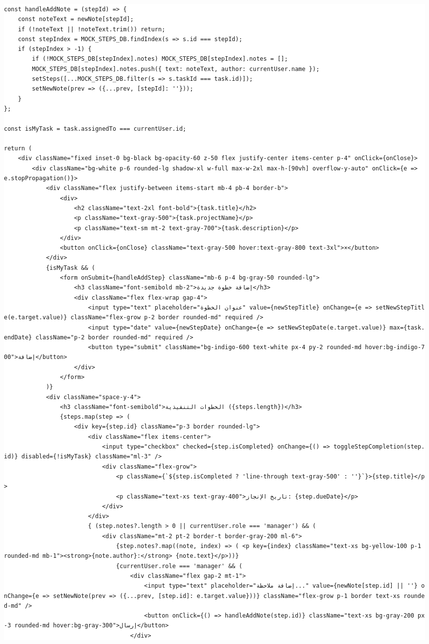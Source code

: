     const handleAddNote = (stepId) => {
        const noteText = newNote[stepId];
        if (!noteText || !noteText.trim()) return;
        const stepIndex = MOCK_STEPS_DB.findIndex(s => s.id === stepId);
        if (stepIndex > -1) {
            if (!MOCK_STEPS_DB[stepIndex].notes) MOCK_STEPS_DB[stepIndex].notes = [];
            MOCK_STEPS_DB[stepIndex].notes.push({ text: noteText, author: currentUser.name });
            setSteps([...MOCK_STEPS_DB.filter(s => s.taskId === task.id)]);
            setNewNote(prev => ({...prev, [stepId]: ''}));
        }
    };

    const isMyTask = task.assignedTo === currentUser.id;

    return (
        <div className="fixed inset-0 bg-black bg-opacity-60 z-50 flex justify-center items-center p-4" onClick={onClose}>
            <div className="bg-white p-6 rounded-lg shadow-xl w-full max-w-2xl max-h-[90vh] overflow-y-auto" onClick={e => e.stopPropagation()}>
                <div className="flex justify-between items-start mb-4 pb-4 border-b">
                    <div>
                        <h2 className="text-2xl font-bold">{task.title}</h2>
                        <p className="text-gray-500">{task.projectName}</p>
                        <p className="text-sm mt-2 text-gray-700">{task.description}</p>
                    </div>
                    <button onClick={onClose} className="text-gray-500 hover:text-gray-800 text-3xl">×</button>
                </div>
                {isMyTask && (
                    <form onSubmit={handleAddStep} className="mb-6 p-4 bg-gray-50 rounded-lg">
                        <h3 className="font-semibold mb-2">إضافة خطوة جديدة</h3>
                        <div className="flex flex-wrap gap-4">
                            <input type="text" placeholder="عنوان الخطوة" value={newStepTitle} onChange={e => setNewStepTitle(e.target.value)} className="flex-grow p-2 border rounded-md" required />
                            <input type="date" value={newStepDate} onChange={e => setNewStepDate(e.target.value)} max={task.endDate} className="p-2 border rounded-md" required />
                            <button type="submit" className="bg-indigo-600 text-white px-4 py-2 rounded-md hover:bg-indigo-700">إضافة</button>
                        </div>
                    </form>
                )}
                <div className="space-y-4">
                    <h3 className="font-semibold">الخطوات التنفيذية ({steps.length})</h3>
                    {steps.map(step => (
                        <div key={step.id} className="p-3 border rounded-lg">
                            <div className="flex items-center">
                                <input type="checkbox" checked={step.isCompleted} onChange={() => toggleStepCompletion(step.id)} disabled={!isMyTask} className="ml-3" />
                                <div className="flex-grow">
                                    <p className={`${step.isCompleted ? 'line-through text-gray-500' : ''}`}>{step.title}</p>
                                    <p className="text-xs text-gray-400">تاريخ الإنجاز: {step.dueDate}</p>
                                </div>
                            </div>
                            { (step.notes?.length > 0 || currentUser.role === 'manager') && (
                                <div className="mt-2 pt-2 border-t border-gray-200 ml-6">
                                    {step.notes?.map((note, index) => ( <p key={index} className="text-xs bg-yellow-100 p-1 rounded-md mb-1"><strong>{note.author}:</strong> {note.text}</p>))}
                                    {currentUser.role === 'manager' && (
                                        <div className="flex gap-2 mt-1">
                                            <input type="text" placeholder="إضافة ملاحظة..." value={newNote[step.id] || ''} onChange={e => setNewNote(prev => ({...prev, [step.id]: e.target.value}))} className="flex-grow p-1 border text-xs rounded-md" />
                                            <button onClick={() => handleAddNote(step.id)} className="text-xs bg-gray-200 px-3 rounded-md hover:bg-gray-300">إرسال</button>
                                        </div>